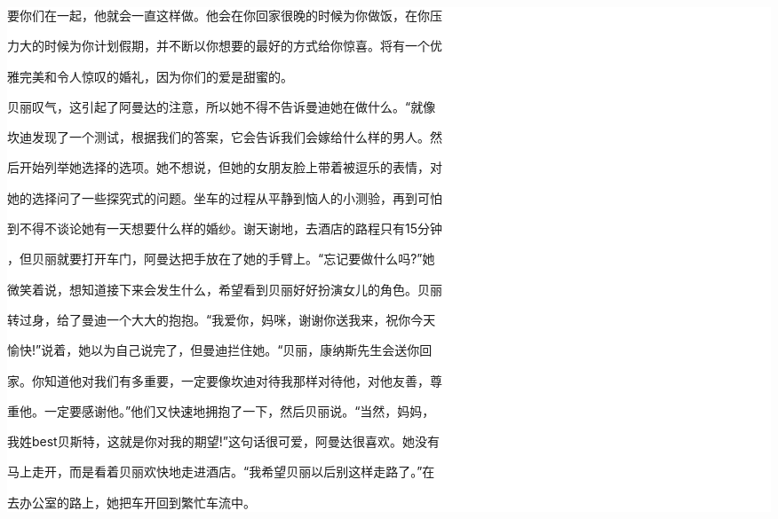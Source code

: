 要你们在一起，他就会一直这样做。他会在你回家很晚的时候为你做饭，在你压

力大的时候为你计划假期，并不断以你想要的最好的方式给你惊喜。将有一个优

雅完美和令人惊叹的婚礼，因为你们的爱是甜蜜的。

贝丽叹气，这引起了阿曼达的注意，所以她不得不告诉曼迪她在做什么。“就像

坎迪发现了一个测试，根据我们的答案，它会告诉我们会嫁给什么样的男人。然

后开始列举她选择的选项。她不想说，但她的女朋友脸上带着被逗乐的表情，对

她的选择问了一些探究式的问题。坐车的过程从平静到恼人的小测验，再到可怕

到不得不谈论她有一天想要什么样的婚纱。谢天谢地，去酒店的路程只有15分钟

，但贝丽就要打开车门，阿曼达把手放在了她的手臂上。“忘记要做什么吗?”她

微笑着说，想知道接下来会发生什么，希望看到贝丽好好扮演女儿的角色。贝丽

转过身，给了曼迪一个大大的抱抱。“我爱你，妈咪，谢谢你送我来，祝你今天

愉快!”说着，她以为自己说完了，但曼迪拦住她。“贝丽，康纳斯先生会送你回

家。你知道他对我们有多重要，一定要像坎迪对待我那样对待他，对他友善，尊

重他。一定要感谢他。”他们又快速地拥抱了一下，然后贝丽说。“当然，妈妈，

我姓best贝斯特，这就是你对我的期望!”这句话很可爱，阿曼达很喜欢。她没有

马上走开，而是看着贝丽欢快地走进酒店。“我希望贝丽以后别这样走路了。”在

去办公室的路上，她把车开回到繁忙车流中。


